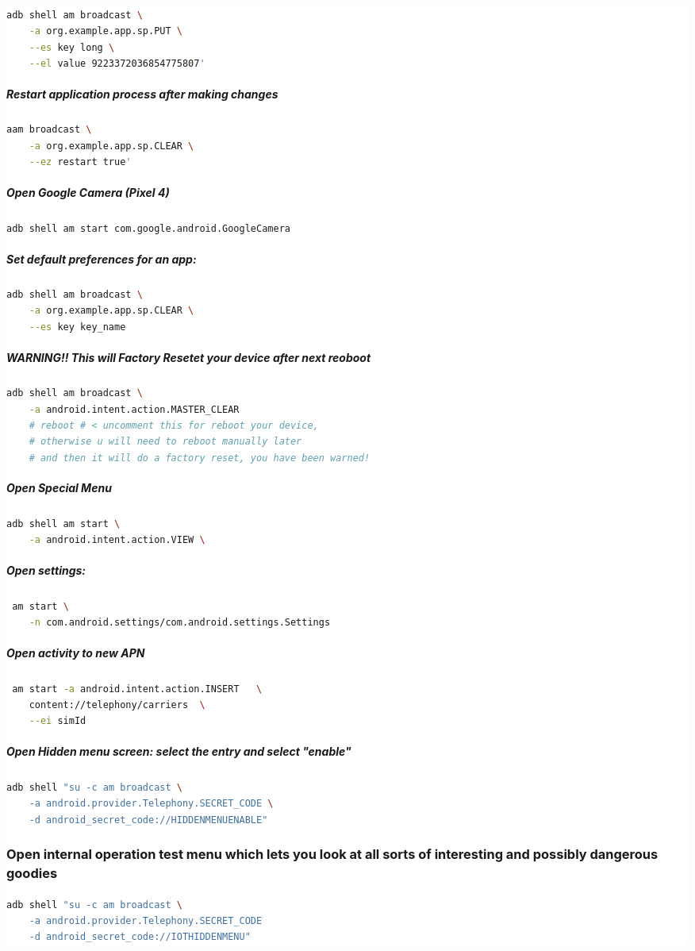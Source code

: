 ```bash
adb shell am broadcast \
    -a org.example.app.sp.PUT \
    --es key long \
    --el value 9223372036854775807'
```

##### Restart application process after making changes

```bash
aam broadcast \
    -a org.example.app.sp.CLEAR \
    --ez restart true'
```

##### Open Google Camera (Pixel 4)
```bash
adb shell am start com.google.android.GoogleCamera 
```
##### Set default preferences for an app:
```bash
adb shell am broadcast \
    -a org.example.app.sp.CLEAR \
    --es key key_name
```

##### WARNING!! This will Factory Resetet your device after next reoboot
```bash
adb shell am broadcast \
    -a android.intent.action.MASTER_CLEAR
    # reboot # < uncomment this for reboot your device, 
    # otherwise u will need to reboot manually later
    # and then it will do a factory reset, you have been warned!
```

##### Open Special Menu
```bash
adb shell am start \
    -a android.intent.action.VIEW \
```

##### Open settings:
```bash
 am start \
    -n com.android.settings/com.android.settings.Settings
```

##### Open activity to new APN
```bash
 am start -a android.intent.action.INSERT   \
    content://telephony/carriers  \
    --ei simId 
```

##### Open Hidden menu screen: select the entry and select "enable"
```bash
adb shell "su -c am broadcast \
    -a android.provider.Telephony.SECRET_CODE \
    -d android_secret_code://HIDDENMENUENABLE"
```
### Open internal operation test menu which lets you look at all sorts of interesting and possibly dangerous goodies
```bash
adb shell "su -c am broadcast \
    -a android.provider.Telephony.SECRET_CODE 
    -d android_secret_code://IOTHIDDENMENU"
```